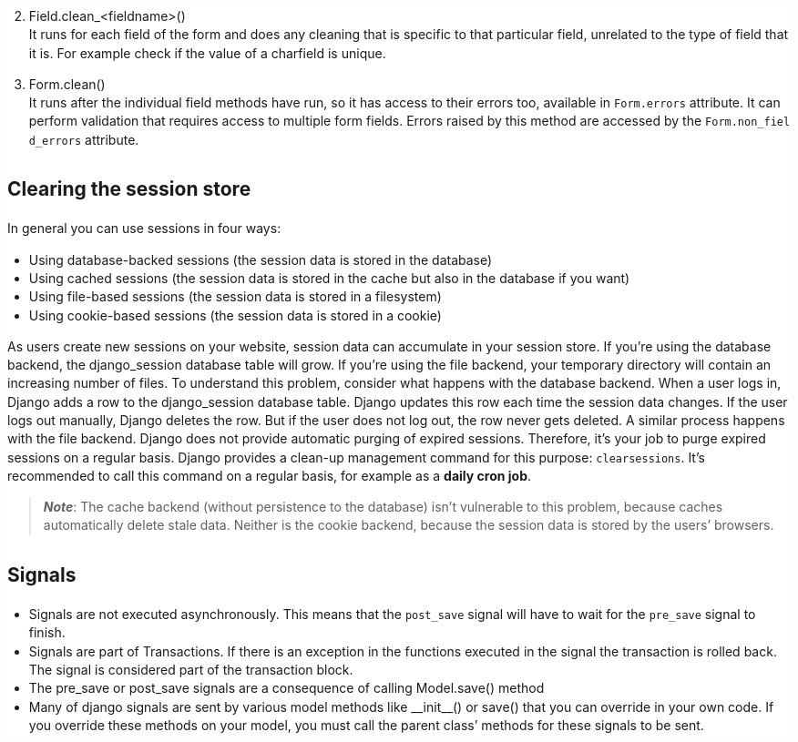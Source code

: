 2. Field.clean_\<fieldname\>()  
It runs for each field of the form and does any cleaning that is specific to that particular field, unrelated to the type 
of field that it is. For example check if the value of a charfield is unique.
 
3. Form.clean()  
It runs after the individual field methods have run, so it has access to their errors too, available in `Form.errors` attribute. 
It can perform validation that requires access to multiple form fields. Errors raised by this method are accessed by 
the `Form.non_field_errors` attribute. 

## Clearing the session store
In general you can use sessions in four ways:
- Using database-backed sessions (the session data is stored in the database)
- Using cached sessions (the session data is stored in the cache but also in the database if you want)
- Using file-based sessions (the session data is stored in a filesystem)
- Using cookie-based sessions (the session data is stored in a cookie)

As users create new sessions on your website, session data can accumulate in your session store. 
If you’re using the database backend, the django_session database table will grow. If you’re using the file backend, 
your temporary directory will contain an increasing number of files.
To understand this problem, consider what happens with the database backend. When a user logs in, Django adds a row 
to the django_session database table. Django updates this row each time the session data changes. If the user logs 
out manually, Django deletes the row. But if the user does not log out, the row never gets deleted. A similar process 
happens with the file backend.
Django does not provide automatic purging of expired sessions. Therefore, it’s your job to purge expired sessions 
on a regular basis. Django provides a clean-up management command for this purpose: `clearsessions`. It’s recommended 
to call this command on a regular basis, for example as a **daily cron job**.
> ***Note***: The cache backend (without persistence to the database) isn’t vulnerable to this problem, because caches automatically delete stale data. 
Neither is the cookie backend, because the session data is stored by the users’ browsers.

## Signals
- Signals are not executed asynchronously. This means that the `post_save` signal will have to wait for the `pre_save` signal to finish.
- Signals are part of Transactions. If there is an exception in the functions executed in the signal the transaction is rolled back. 
The signal is considered part of the transaction block.
- The pre_save or post_save signals are a consequence of calling Model.save() method
- Many of django signals are sent by various model methods like \_\_init\_\_() or save() that you can override in your own code. 
If you override these methods on your model, you must call the parent class’ methods for these signals to be sent.
